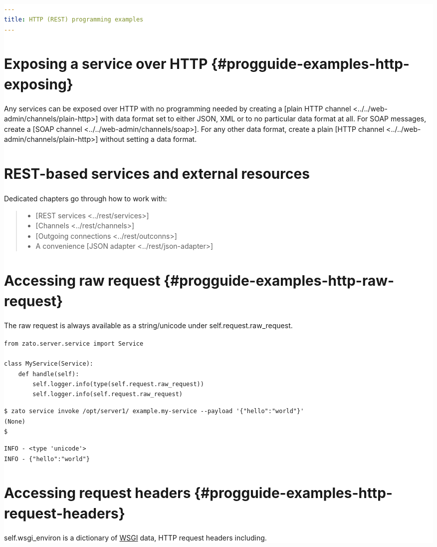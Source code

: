 ```yaml
---
title: HTTP (REST) programming examples
---
```


Exposing a service over HTTP {#progguide-examples-http-exposing}
============================

Any services can be exposed over HTTP with no programming needed by creating
a
[plain HTTP channel \<../../web-admin/channels/plain-http\>]
with data format set to either JSON, XML or to no particular data format at all. For SOAP messages,
create a
[SOAP channel \<../../web-admin/channels/soap\>].
For any other data format, create a plain
[HTTP channel \<../../web-admin/channels/plain-http\>]
without setting a data format.

REST-based services and external resources
==========================================

Dedicated chapters go through how to work with:

> -   [REST services \<../rest/services\>]
> -   [Channels \<../rest/channels\>]
> -   [Outgoing connections \<../rest/outconns\>]
> -   A convenience [JSON adapter \<../rest/json-adapter\>]

Accessing raw request {#progguide-examples-http-raw-request}
=====================

The raw request is always available as a string/unicode under self.request.raw_request.

``` {.python}
from zato.server.service import Service

class MyService(Service):
    def handle(self):
        self.logger.info(type(self.request.raw_request))
        self.logger.info(self.request.raw_request)
```

``` 
$ zato service invoke /opt/server1/ example.my-service --payload '{"hello":"world"}'
(None)
$
```

``` 
INFO - <type 'unicode'>
INFO - {"hello":"world"}
```

Accessing request headers {#progguide-examples-http-request-headers}
=========================

self.wsgi_environ is a dictionary of [WSGI](https://en.wikipedia.org/wiki/Web_Server_Gateway_Interface)
data, HTTP request headers including.
